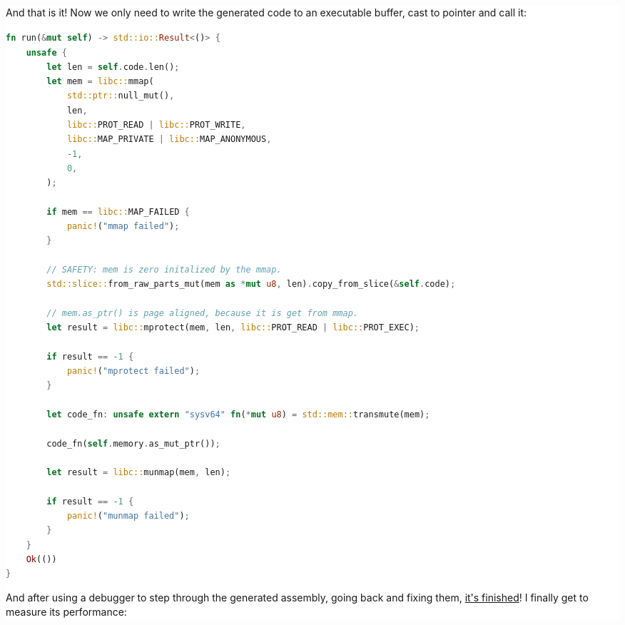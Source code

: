 And that is it! Now we only need to write the generated code to an executable
buffer, cast to pointer and call it:

```rust
fn run(&mut self) -> std::io::Result<()> {
    unsafe {
        let len = self.code.len();
        let mem = libc::mmap(
            std::ptr::null_mut(),
            len,
            libc::PROT_READ | libc::PROT_WRITE,
            libc::MAP_PRIVATE | libc::MAP_ANONYMOUS,
            -1,
            0,
        );

        if mem == libc::MAP_FAILED {
            panic!("mmap failed");
        }

        // SAFETY: mem is zero initalized by the mmap.
        std::slice::from_raw_parts_mut(mem as *mut u8, len).copy_from_slice(&self.code);

        // mem.as_ptr() is page aligned, because it is get from mmap.
        let result = libc::mprotect(mem, len, libc::PROT_READ | libc::PROT_EXEC);

        if result == -1 {
            panic!("mprotect failed");
        }

        let code_fn: unsafe extern "sysv64" fn(*mut u8) = std::mem::transmute(mem);

        code_fn(self.memory.as_mut_ptr());

        let result = libc::munmap(mem, len);

        if result == -1 {
            panic!("munmap failed");
        }
    }
    Ok(())
}
```

And after using a debugger to step through the generated assembly, going back
and fixing them, [it's finished]! I finally get to measure its performance:

[it's finished]: https://github.com/Rodrigodd/bf-compiler/blob/bc3e2aa8588dfd0cb543632e6cb729bf62977f13/singlepass-jit/src/main.rs


[eli]: https://eli.thegreenplace.net/2017/adventures-in-jit-compilation-part-1-an-interpreter
[Rust]: https://www.rust-lang.org
[cargo-show-asm]: https://github.com/pacak/cargo-show-asm
[^could_be_better]: Actually, this can already be greatly improved by using
[encoding steps]: https://www.systutorials.com/beginners-guide-x86-64-instruction-encoding/
[Netwide Assembler]: https://www.nasm.us/
[objdump]: https://linux.die.net/man/1/objdump
[arbitrary code execution]: https://en.wikipedia.org/wiki/Arbitrary_code_execution
[`mmap`]: https://man7.org/linux/man-pages/man2/mmap.2.html
[`mprotect`]: https://man7.org/linux/man-pages/man2/mprotect.2.html
[`VirtualAlloc`]: https://learn.microsoft.com/en-us/windows/win32/api/memoryapi/nf-memoryapi-virtualalloc
[`VirtualProtect`]: https://learn.microsoft.com/en-us/windows/win32/api/memoryapi/nf-memoryapi-virtualprotect
[here is a playground]: https://play.rust-lang.org/?version=stable&mode=debug&edition=2021&gist=51c45dc7ddcf6d8a21a3a306991e2e0e
[mprot_playground]: https://play.rust-lang.org/?version=stable&mode=debug&edition=2021&gist=979e55c5cc620f1306415a29d134713a
[`munmap`]: https://man7.org/linux/man-pages/man2/munmap.2.html
[^fn_pointer_safety]: But also because by leaking the memory, it will have a
[fn_pointer]: https://rust-lang.github.io/unsafe-code-guidelines/layout/function-pointers.html
[calling convention]: https://wiki.osdev.org/System_V_ABI#x86-64
[Here is the quick reference]: https://www.cs.uaf.edu/2017/fall/cs301/reference/x86_64.html
[^weird_name]: The names of the registers in x64 are not very intuitive, due to
[^align]: If you forget to do that, the called code can misbehave, and
[stack frame]: https://en.wikipedia.org/wiki/Call_stack#Structure
[compiler magic]: https://stackoverflow.com/questions/4361979/how-does-the-gcc-implementation-of-modulo-work-and-why-does-it-not-use-the
[this playground's ASM output]: https://play.rust-lang.org/?version=stable&mode=release&edition=2021&gist=ab83982a30b0712f0985a99d1658717f
[`read`]: https://man7.org/linux/man-pages/man2/read.2.html
[`write`]: https://man7.org/linux/man-pages/man2/write.2.html
[dynasm-rs]: https://github.com/CensoredUsername/dynasm-rs
[DynASM]: https://luajit.org/dynasm.html
[`DynasmApi`]: https://docs.rs/dynasmrt/1.2.3/dynasmrt/trait.DynasmApi.html
[`dynasmrt`]: https://docs.rs/dynasmrt/1.2.3/dynasmrt
[^memmap2]: Actually these dynasm types uses [memmap2] abstractions underneath,
[memmap2]: https://crates.io/crates/memmap2
[`Box::into_raw()`]: https://doc.rust-lang.org/std/boxed/struct.Box.html#method.into_raw
[And done]: https://github.com/Rodrigodd/bf-compiler/blob/f5a15d4533cc4cb130db38a9f2ba10151ab06f0b/singlepass-jit/src/main.rs
[enum_parsing]: https://github.com/Rodrigodd/bf-compiler/commit/626bb9b0e3357974846c46e2546c0e33a9aea26f
[this other playground]: https://play.rust-lang.org/?version=nightly&mode=release&edition=2021&gist=c06d28e6fc3f8d20da3fdaae233af22f
[optimized JIT compiler is complete]: https://github.com/Rodrigodd/bf-compiler/blob/872c0c852cba21445a2982be02411a8c22cdc078/optimized-jit/src/main.rs
[tracing just-in-time compilation]: https://en.wikipedia.org/wiki/Tracing_just-in-time_compilation
[gcc]: https://gcc.gnu.org/
[LLVM]: https://llvm.org/
[made use of LLVM]: https://eli.thegreenplace.net/2017/adventures-in-jit-compilation-part-3-llvm/
[Cranelift]: https://github.com/bytecodealliance/wasmtime/tree/main/cranelift
[Wasmtime]: https://github.com/bytecodealliance/wasmtime/
[rustc_codegen_cranelift]: https://github.com/bjorn3/rustc_codegen_cranelift